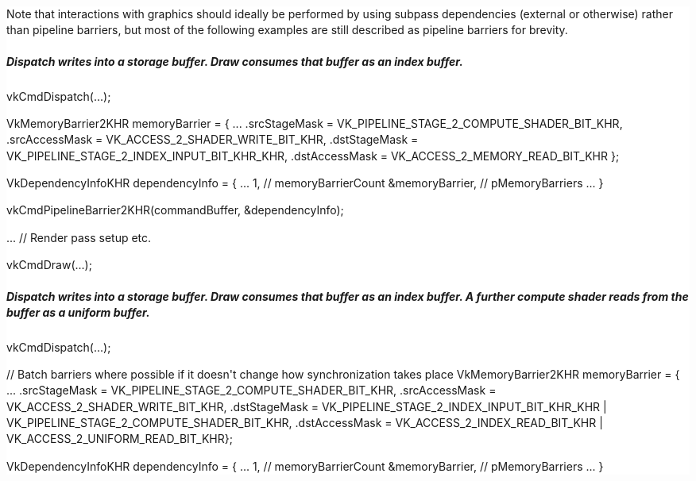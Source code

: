 Note that interactions with graphics should ideally be performed by using subpass dependencies (external or otherwise) rather than pipeline barriers, but most of the following examples are still described as pipeline barriers for brevity.

##### [](https://github.com/KhronosGroup/Vulkan-Docs/wiki/Synchronization-Examples#dispatch-writes-into-a-storage-buffer-draw-consumes-that-buffer-as-an-index-buffer)Dispatch writes into a storage buffer. Draw consumes that buffer as an index buffer.

vkCmdDispatch(...);

VkMemoryBarrier2KHR memoryBarrier = {
  ...
  .srcStageMask = VK_PIPELINE_STAGE_2_COMPUTE_SHADER_BIT_KHR,
  .srcAccessMask = VK_ACCESS_2_SHADER_WRITE_BIT_KHR,
  .dstStageMask = VK_PIPELINE_STAGE_2_INDEX_INPUT_BIT_KHR_KHR,
  .dstAccessMask = VK_ACCESS_2_MEMORY_READ_BIT_KHR };

VkDependencyInfoKHR dependencyInfo = {
    ...
    1,              // memoryBarrierCount
    &memoryBarrier, // pMemoryBarriers
    ...
}

vkCmdPipelineBarrier2KHR(commandBuffer, &dependencyInfo);

... // Render pass setup etc.

vkCmdDraw(...);

##### [](https://github.com/KhronosGroup/Vulkan-Docs/wiki/Synchronization-Examples#dispatch-writes-into-a-storage-buffer-draw-consumes-that-buffer-as-an-index-buffer-a-further-compute-shader-reads-from-the-buffer-as-a-uniform-buffer)Dispatch writes into a storage buffer. Draw consumes that buffer as an index buffer. A further compute shader reads from the buffer as a uniform buffer.

vkCmdDispatch(...);

// Batch barriers where possible if it doesn't change how synchronization takes place
VkMemoryBarrier2KHR memoryBarrier = {
  ...
  .srcStageMask = VK_PIPELINE_STAGE_2_COMPUTE_SHADER_BIT_KHR,
  .srcAccessMask = VK_ACCESS_2_SHADER_WRITE_BIT_KHR,
  .dstStageMask = VK_PIPELINE_STAGE_2_INDEX_INPUT_BIT_KHR_KHR | VK_PIPELINE_STAGE_2_COMPUTE_SHADER_BIT_KHR,
  .dstAccessMask = VK_ACCESS_2_INDEX_READ_BIT_KHR | VK_ACCESS_2_UNIFORM_READ_BIT_KHR};

VkDependencyInfoKHR dependencyInfo = {
    ...
    1,              // memoryBarrierCount
    &memoryBarrier, // pMemoryBarriers
    ...
}
